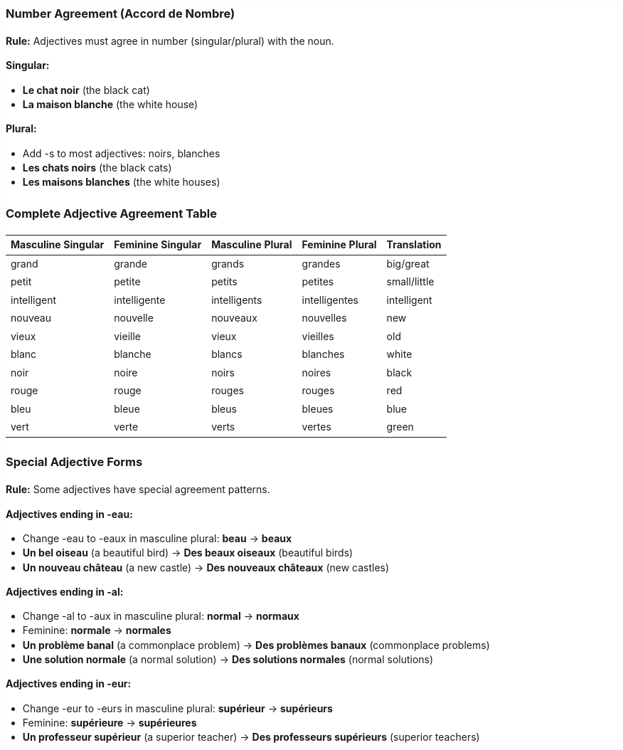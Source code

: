 ### Number Agreement (Accord de Nombre)

**Rule:** Adjectives must agree in number (singular/plural) with the noun.

**Singular:**
- **Le chat noir** (the black cat)
- **La maison blanche** (the white house)

**Plural:**
- Add -s to most adjectives: noirs, blanches
- **Les chats noirs** (the black cats)
- **Les maisons blanches** (the white houses)

### Complete Adjective Agreement Table

| Masculine Singular | Feminine Singular | Masculine Plural | Feminine Plural | Translation |
|--------------------|-------------------|------------------|-----------------|-------------|
| grand | grande | grands | grandes | big/great |
| petit | petite | petits | petites | small/little |
| intelligent | intelligente | intelligents | intelligentes | intelligent |
| nouveau | nouvelle | nouveaux | nouvelles | new |
| vieux | vieille | vieux | vieilles | old |
| blanc | blanche | blancs | blanches | white |
| noir | noire | noirs | noires | black |
| rouge | rouge | rouges | rouges | red |
| bleu | bleue | bleus | bleues | blue |
| vert | verte | verts | vertes | green |

### Special Adjective Forms

**Rule:** Some adjectives have special agreement patterns.

**Adjectives ending in -eau:**
- Change -eau to -eaux in masculine plural: **beau** → **beaux**
- **Un bel oiseau** (a beautiful bird) → **Des beaux oiseaux** (beautiful birds)
- **Un nouveau château** (a new castle) → **Des nouveaux châteaux** (new castles)

**Adjectives ending in -al:**
- Change -al to -aux in masculine plural: **normal** → **normaux**
- Feminine: **normale** → **normales**
- **Un problème banal** (a commonplace problem) → **Des problèmes banaux** (commonplace problems)
- **Une solution normale** (a normal solution) → **Des solutions normales** (normal solutions)

**Adjectives ending in -eur:**
- Change -eur to -eurs in masculine plural: **supérieur** → **supérieurs**
- Feminine: **supérieure** → **supérieures**
- **Un professeur supérieur** (a superior teacher) → **Des professeurs supérieurs** (superior teachers)
